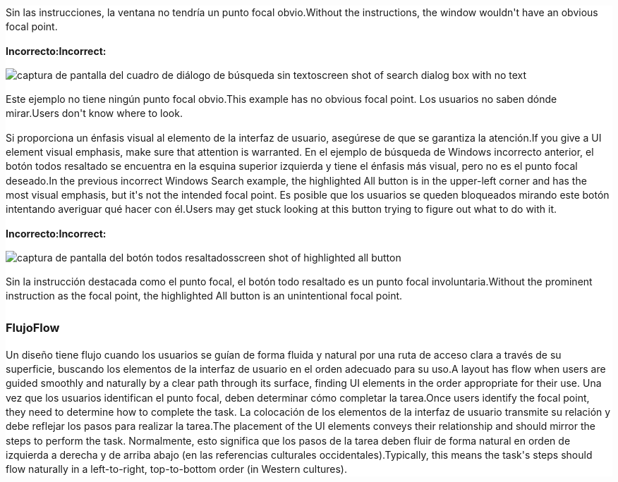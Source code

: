 <span data-ttu-id="1b35a-335">Sin las instrucciones, la ventana no tendría un punto focal obvio.</span><span class="sxs-lookup"><span data-stu-id="1b35a-335">Without the instructions, the window wouldn't have an obvious focal point.</span></span>

<span data-ttu-id="1b35a-336">**Incorrecto:**</span><span class="sxs-lookup"><span data-stu-id="1b35a-336">**Incorrect:**</span></span>

![<span data-ttu-id="1b35a-337">captura de pantalla del cuadro de diálogo de búsqueda sin texto</span><span class="sxs-lookup"><span data-stu-id="1b35a-337">screen shot of search dialog box with no text</span></span> ](images/vis-layout-image18.png)

<span data-ttu-id="1b35a-338">Este ejemplo no tiene ningún punto focal obvio.</span><span class="sxs-lookup"><span data-stu-id="1b35a-338">This example has no obvious focal point.</span></span> <span data-ttu-id="1b35a-339">Los usuarios no saben dónde mirar.</span><span class="sxs-lookup"><span data-stu-id="1b35a-339">Users don't know where to look.</span></span>

<span data-ttu-id="1b35a-340">Si proporciona un énfasis visual al elemento de la interfaz de usuario, asegúrese de que se garantiza la atención.</span><span class="sxs-lookup"><span data-stu-id="1b35a-340">If you give a UI element visual emphasis, make sure that attention is warranted.</span></span> <span data-ttu-id="1b35a-341">En el ejemplo de búsqueda de Windows incorrecto anterior, el botón todos resaltado se encuentra en la esquina superior izquierda y tiene el énfasis más visual, pero no es el punto focal deseado.</span><span class="sxs-lookup"><span data-stu-id="1b35a-341">In the previous incorrect Windows Search example, the highlighted All button is in the upper-left corner and has the most visual emphasis, but it's not the intended focal point.</span></span> <span data-ttu-id="1b35a-342">Es posible que los usuarios se queden bloqueados mirando este botón intentando averiguar qué hacer con él.</span><span class="sxs-lookup"><span data-stu-id="1b35a-342">Users may get stuck looking at this button trying to figure out what to do with it.</span></span>

<span data-ttu-id="1b35a-343">**Incorrecto:**</span><span class="sxs-lookup"><span data-stu-id="1b35a-343">**Incorrect:**</span></span>

![<span data-ttu-id="1b35a-344">captura de pantalla del botón todos resaltados</span><span class="sxs-lookup"><span data-stu-id="1b35a-344">screen shot of highlighted all button</span></span> ](images/vis-layout-image19.png)

<span data-ttu-id="1b35a-345">Sin la instrucción destacada como el punto focal, el botón todo resaltado es un punto focal involuntaria.</span><span class="sxs-lookup"><span data-stu-id="1b35a-345">Without the prominent instruction as the focal point, the highlighted All button is an unintentional focal point.</span></span>

### <a name="flow"></a><span data-ttu-id="1b35a-346">Flujo</span><span class="sxs-lookup"><span data-stu-id="1b35a-346">Flow</span></span>

<span data-ttu-id="1b35a-347">Un diseño tiene flujo cuando los usuarios se guían de forma fluida y natural por una ruta de acceso clara a través de su superficie, buscando los elementos de la interfaz de usuario en el orden adecuado para su uso.</span><span class="sxs-lookup"><span data-stu-id="1b35a-347">A layout has flow when users are guided smoothly and naturally by a clear path through its surface, finding UI elements in the order appropriate for their use.</span></span> <span data-ttu-id="1b35a-348">Una vez que los usuarios identifican el punto focal, deben determinar cómo completar la tarea.</span><span class="sxs-lookup"><span data-stu-id="1b35a-348">Once users identify the focal point, they need to determine how to complete the task.</span></span> <span data-ttu-id="1b35a-349">La colocación de los elementos de la interfaz de usuario transmite su relación y debe reflejar los pasos para realizar la tarea.</span><span class="sxs-lookup"><span data-stu-id="1b35a-349">The placement of the UI elements conveys their relationship and should mirror the steps to perform the task.</span></span> <span data-ttu-id="1b35a-350">Normalmente, esto significa que los pasos de la tarea deben fluir de forma natural en orden de izquierda a derecha y de arriba abajo (en las referencias culturales occidentales).</span><span class="sxs-lookup"><span data-stu-id="1b35a-350">Typically, this means the task's steps should flow naturally in a left-to-right, top-to-bottom order (in Western cultures).</span></span>
